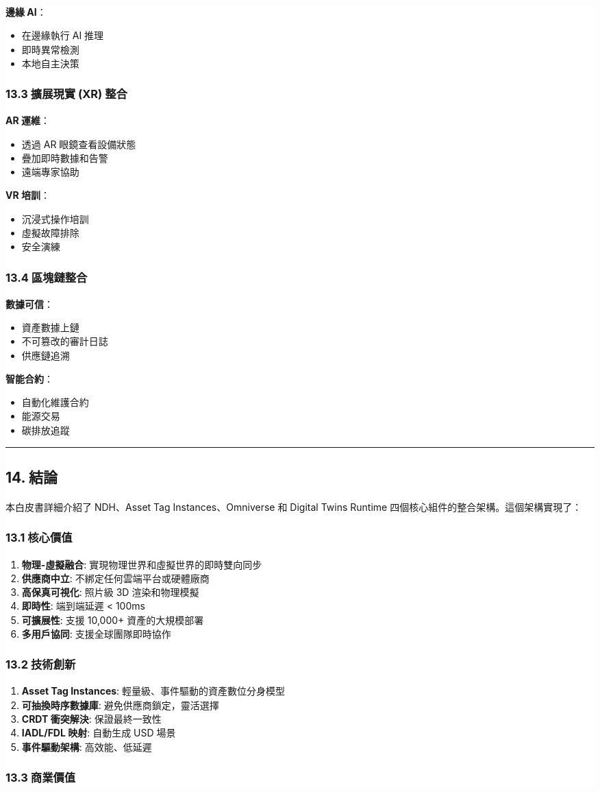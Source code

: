 **邊緣 AI**：
- 在邊緣執行 AI 推理
- 即時異常檢測
- 本地自主決策

### 13.3 擴展現實 (XR) 整合

**AR 運維**：
- 透過 AR 眼鏡查看設備狀態
- 疊加即時數據和告警
- 遠端專家協助

**VR 培訓**：
- 沉浸式操作培訓
- 虛擬故障排除
- 安全演練

### 13.4 區塊鏈整合

**數據可信**：
- 資產數據上鏈
- 不可篡改的審計日誌
- 供應鏈追溯

**智能合約**：
- 自動化維護合約
- 能源交易
- 碳排放追蹤

---

## 14. 結論

本白皮書詳細介紹了 NDH、Asset Tag Instances、Omniverse 和 Digital Twins Runtime 四個核心組件的整合架構。這個架構實現了：

### 13.1 核心價值

1. **物理-虛擬融合**: 實現物理世界和虛擬世界的即時雙向同步
2. **供應商中立**: 不綁定任何雲端平台或硬體廠商
3. **高保真可視化**: 照片級 3D 渲染和物理模擬
4. **即時性**: 端到端延遲 < 100ms
5. **可擴展性**: 支援 10,000+ 資產的大規模部署
6. **多用戶協同**: 支援全球團隊即時協作

### 13.2 技術創新

1. **Asset Tag Instances**: 輕量級、事件驅動的資產數位分身模型
2. **可抽換時序數據庫**: 避免供應商鎖定，靈活選擇
3. **CRDT 衝突解決**: 保證最終一致性
4. **IADL/FDL 映射**: 自動生成 USD 場景
5. **事件驅動架構**: 高效能、低延遲

### 13.3 商業價值
